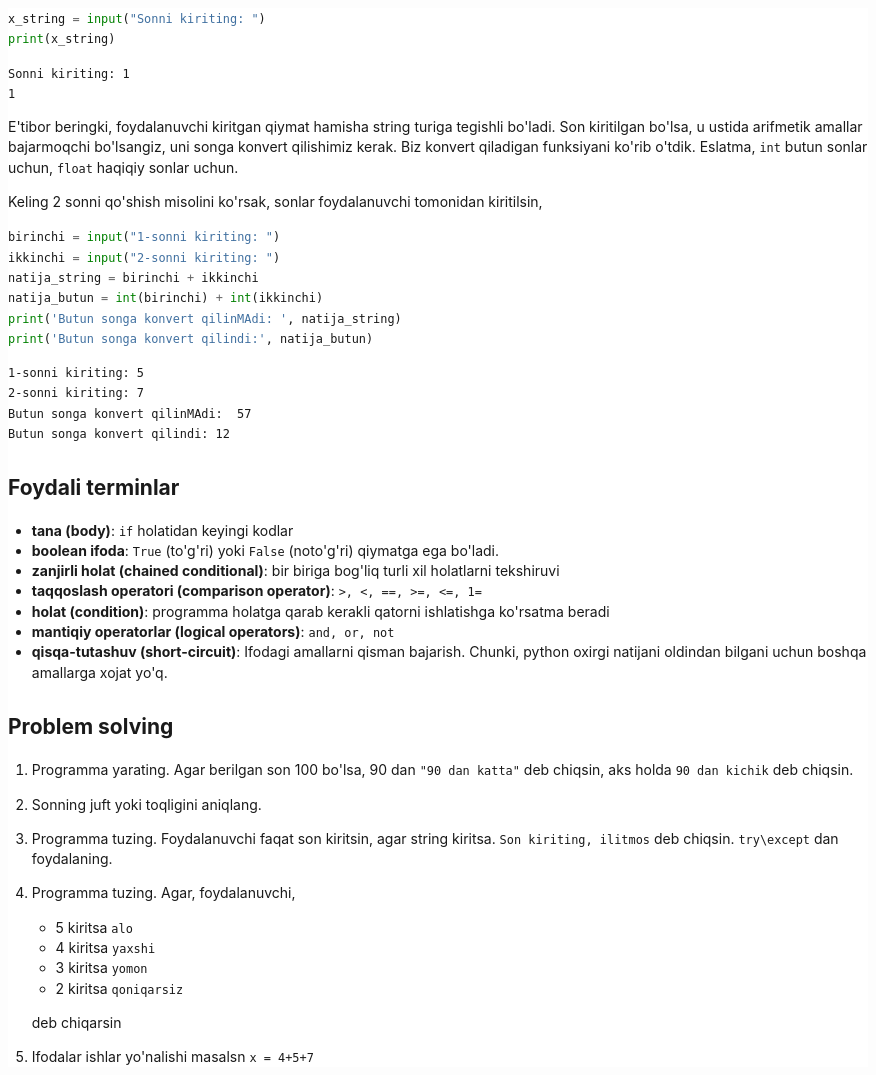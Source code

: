 ```python
x_string = input("Sonni kiriting: ")
print(x_string)
```

```shell
Sonni kiriting: 1
1
```

E'tibor beringki, foydalanuvchi kiritgan qiymat hamisha string turiga tegishli bo'ladi. 
Son kiritilgan bo'lsa, u ustida arifmetik amallar bajarmoqchi bo'lsangiz, uni songa 
konvert qilishimiz kerak. Biz konvert qiladigan funksiyani ko'rib o'tdik. Eslatma, `int` 
butun sonlar uchun, `float` haqiqiy sonlar uchun.

Keling 2 sonni qo'shish misolini ko'rsak, sonlar foydalanuvchi tomonidan kiritilsin,

```python
birinchi = input("1-sonni kiriting: ")
ikkinchi = input("2-sonni kiriting: ")
natija_string = birinchi + ikkinchi
natija_butun = int(birinchi) + int(ikkinchi)
print('Butun songa konvert qilinMAdi: ', natija_string)
print('Butun songa konvert qilindi:', natija_butun)
```

```commandline
1-sonni kiriting: 5
2-sonni kiriting: 7
Butun songa konvert qilinMAdi:  57
Butun songa konvert qilindi: 12
```



## Foydali terminlar

- **tana (body)**: `if` holatidan keyingi kodlar 
- **boolean ifoda**: `True` (to'g'ri) yoki `False` (noto'g'ri) qiymatga ega bo'ladi.
- **zanjirli holat (chained conditional)**: bir biriga bog'liq turli xil holatlarni 
  tekshiruvi
- **taqqoslash operatori (comparison operator)**: `>, <, ==, >=, <=, 1=`
- **holat (condition)**: programma holatga qarab kerakli qatorni ishlatishga ko'rsatma 
  beradi
- **mantiqiy operatorlar (logical operators)**: `and, or, not`
- **qisqa-tutashuv (short-circuit)**: Ifodagi amallarni qisman bajarish. Chunki, 
  python oxirgi 
  natijani oldindan bilgani uchun boshqa amallarga xojat yo'q.



## Problem solving

1. Programma yarating. Agar berilgan son 100 bo'lsa, 90 dan `"90 dan katta"` deb chiqsin, 
   aks holda `90 dan kichik` deb chiqsin.
2. Sonning juft yoki toqligini aniqlang.
3. Programma tuzing. Foydalanuvchi faqat son kiritsin, agar string kiritsa. `Son kiriting, ilitmos`
    deb chiqsin. `try\except` dan foydalaning.

4. Programma tuzing. Agar, foydalanuvchi, 
   - 5 kiritsa `alo`  
   - 4 kiritsa `yaxshi`
   - 3 kiritsa `yomon`
   - 2 kiritsa `qoniqarsiz`
 
   deb chiqarsin 

5. Ifodalar ishlar yo'nalishi masalsn `x = 4+5+7`
  
    


